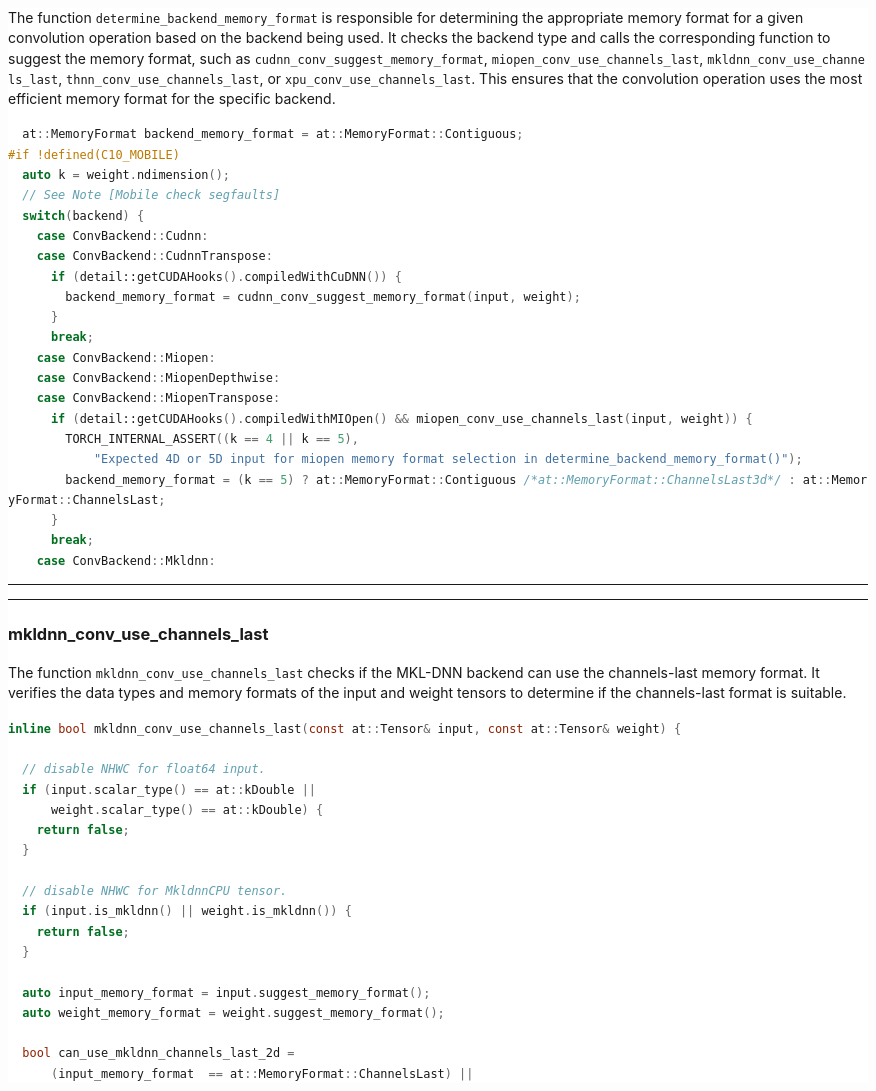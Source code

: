 The function `determine_backend_memory_format` is responsible for determining the appropriate memory format for a given convolution operation based on the backend being used. It checks the backend type and calls the corresponding function to suggest the memory format, such as `cudnn_conv_suggest_memory_format`, `miopen_conv_use_channels_last`, `mkldnn_conv_use_channels_last`, `thnn_conv_use_channels_last`, or `xpu_conv_use_channels_last`. This ensures that the convolution operation uses the most efficient memory format for the specific backend.

```c++
  at::MemoryFormat backend_memory_format = at::MemoryFormat::Contiguous;
#if !defined(C10_MOBILE)
  auto k = weight.ndimension();
  // See Note [Mobile check segfaults]
  switch(backend) {
    case ConvBackend::Cudnn:
    case ConvBackend::CudnnTranspose:
      if (detail::getCUDAHooks().compiledWithCuDNN()) {
        backend_memory_format = cudnn_conv_suggest_memory_format(input, weight);
      }
      break;
    case ConvBackend::Miopen:
    case ConvBackend::MiopenDepthwise:
    case ConvBackend::MiopenTranspose:
      if (detail::getCUDAHooks().compiledWithMIOpen() && miopen_conv_use_channels_last(input, weight)) {
        TORCH_INTERNAL_ASSERT((k == 4 || k == 5),
            "Expected 4D or 5D input for miopen memory format selection in determine_backend_memory_format()");
        backend_memory_format = (k == 5) ? at::MemoryFormat::Contiguous /*at::MemoryFormat::ChannelsLast3d*/ : at::MemoryFormat::ChannelsLast;
      }
      break;
    case ConvBackend::Mkldnn:
```

---

</SwmSnippet>

<SwmSnippet path="/aten/src/ATen/native/ConvUtils.h" line="383">

---

### mkldnn_conv_use_channels_last

The function `mkldnn_conv_use_channels_last` checks if the MKL-DNN backend can use the channels-last memory format. It verifies the data types and memory formats of the input and weight tensors to determine if the channels-last format is suitable.

```c
inline bool mkldnn_conv_use_channels_last(const at::Tensor& input, const at::Tensor& weight) {

  // disable NHWC for float64 input.
  if (input.scalar_type() == at::kDouble ||
      weight.scalar_type() == at::kDouble) {
    return false;
  }

  // disable NHWC for MkldnnCPU tensor.
  if (input.is_mkldnn() || weight.is_mkldnn()) {
    return false;
  }

  auto input_memory_format = input.suggest_memory_format();
  auto weight_memory_format = weight.suggest_memory_format();

  bool can_use_mkldnn_channels_last_2d =
      (input_memory_format  == at::MemoryFormat::ChannelsLast) ||
```